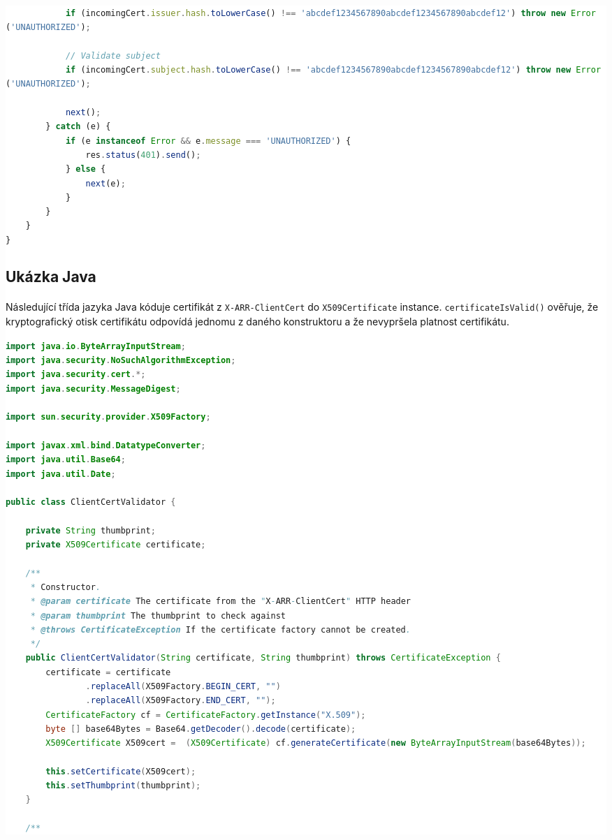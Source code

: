 ```javascript
            if (incomingCert.issuer.hash.toLowerCase() !== 'abcdef1234567890abcdef1234567890abcdef12') throw new Error('UNAUTHORIZED');

            // Validate subject
            if (incomingCert.subject.hash.toLowerCase() !== 'abcdef1234567890abcdef1234567890abcdef12') throw new Error('UNAUTHORIZED');

            next();
        } catch (e) {
            if (e instanceof Error && e.message === 'UNAUTHORIZED') {
                res.status(401).send();
            } else {
                next(e);
            }
        }
    }
}
```

## <a name="java-sample"></a>Ukázka Java

Následující třída jazyka Java kóduje certifikát z `X-ARR-ClientCert` do `X509Certificate` instance. `certificateIsValid()` ověřuje, že kryptografický otisk certifikátu odpovídá jednomu z daného konstruktoru a že nevypršela platnost certifikátu.


```java
import java.io.ByteArrayInputStream;
import java.security.NoSuchAlgorithmException;
import java.security.cert.*;
import java.security.MessageDigest;

import sun.security.provider.X509Factory;

import javax.xml.bind.DatatypeConverter;
import java.util.Base64;
import java.util.Date;

public class ClientCertValidator { 

    private String thumbprint;
    private X509Certificate certificate;

    /**
     * Constructor.
     * @param certificate The certificate from the "X-ARR-ClientCert" HTTP header
     * @param thumbprint The thumbprint to check against
     * @throws CertificateException If the certificate factory cannot be created.
     */
    public ClientCertValidator(String certificate, String thumbprint) throws CertificateException {
        certificate = certificate
                .replaceAll(X509Factory.BEGIN_CERT, "")
                .replaceAll(X509Factory.END_CERT, "");
        CertificateFactory cf = CertificateFactory.getInstance("X.509");
        byte [] base64Bytes = Base64.getDecoder().decode(certificate);
        X509Certificate X509cert =  (X509Certificate) cf.generateCertificate(new ByteArrayInputStream(base64Bytes));

        this.setCertificate(X509cert);
        this.setThumbprint(thumbprint);
    }

    /**
```